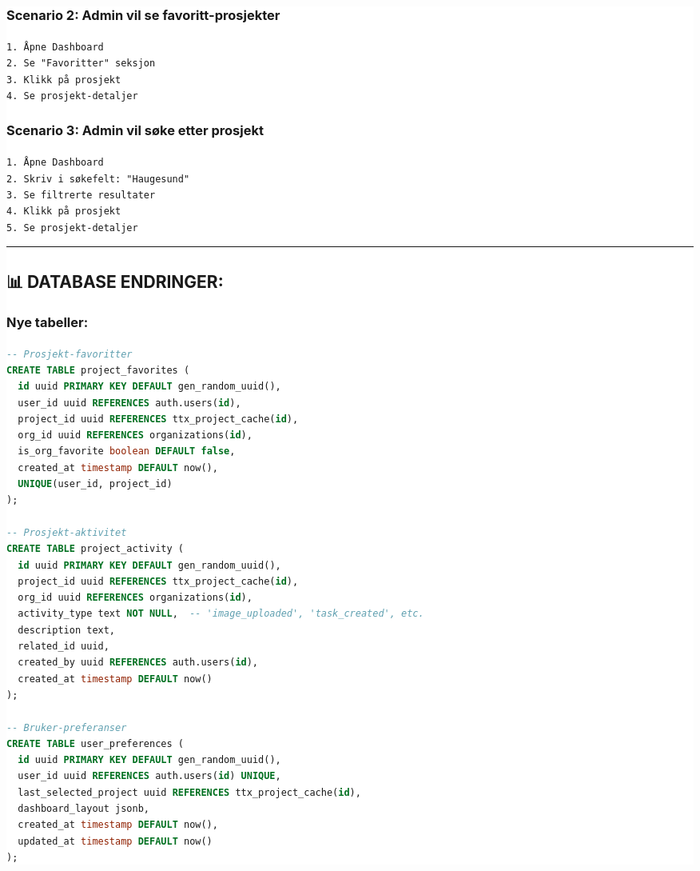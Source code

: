 ### **Scenario 2: Admin vil se favoritt-prosjekter**
```
1. Åpne Dashboard
2. Se "Favoritter" seksjon
3. Klikk på prosjekt
4. Se prosjekt-detaljer
```

### **Scenario 3: Admin vil søke etter prosjekt**
```
1. Åpne Dashboard
2. Skriv i søkefelt: "Haugesund"
3. Se filtrerte resultater
4. Klikk på prosjekt
5. Se prosjekt-detaljer
```

---

## 📊 DATABASE ENDRINGER:

### **Nye tabeller:**
```sql
-- Prosjekt-favoritter
CREATE TABLE project_favorites (
  id uuid PRIMARY KEY DEFAULT gen_random_uuid(),
  user_id uuid REFERENCES auth.users(id),
  project_id uuid REFERENCES ttx_project_cache(id),
  org_id uuid REFERENCES organizations(id),
  is_org_favorite boolean DEFAULT false,
  created_at timestamp DEFAULT now(),
  UNIQUE(user_id, project_id)
);

-- Prosjekt-aktivitet
CREATE TABLE project_activity (
  id uuid PRIMARY KEY DEFAULT gen_random_uuid(),
  project_id uuid REFERENCES ttx_project_cache(id),
  org_id uuid REFERENCES organizations(id),
  activity_type text NOT NULL,  -- 'image_uploaded', 'task_created', etc.
  description text,
  related_id uuid,
  created_by uuid REFERENCES auth.users(id),
  created_at timestamp DEFAULT now()
);

-- Bruker-preferanser
CREATE TABLE user_preferences (
  id uuid PRIMARY KEY DEFAULT gen_random_uuid(),
  user_id uuid REFERENCES auth.users(id) UNIQUE,
  last_selected_project uuid REFERENCES ttx_project_cache(id),
  dashboard_layout jsonb,
  created_at timestamp DEFAULT now(),
  updated_at timestamp DEFAULT now()
);
```
